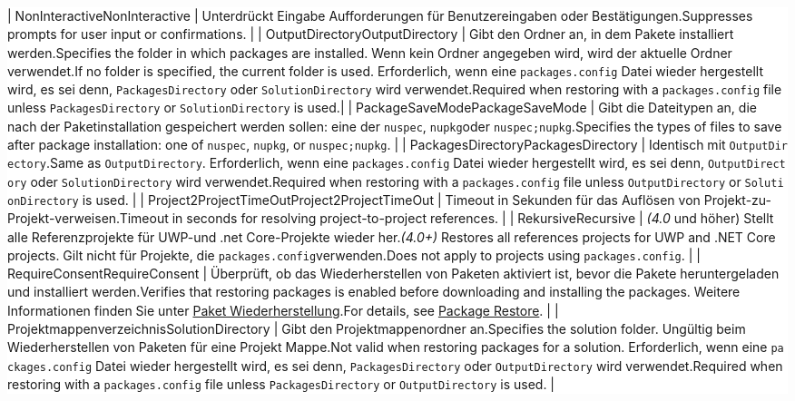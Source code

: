 | <span data-ttu-id="fba5a-138">NonInteractive</span><span class="sxs-lookup"><span data-stu-id="fba5a-138">NonInteractive</span></span> | <span data-ttu-id="fba5a-139">Unterdrückt Eingabe Aufforderungen für Benutzereingaben oder Bestätigungen.</span><span class="sxs-lookup"><span data-stu-id="fba5a-139">Suppresses prompts for user input or confirmations.</span></span> |
| <span data-ttu-id="fba5a-140">OutputDirectory</span><span class="sxs-lookup"><span data-stu-id="fba5a-140">OutputDirectory</span></span> | <span data-ttu-id="fba5a-141">Gibt den Ordner an, in dem Pakete installiert werden.</span><span class="sxs-lookup"><span data-stu-id="fba5a-141">Specifies the folder in which packages are installed.</span></span> <span data-ttu-id="fba5a-142">Wenn kein Ordner angegeben wird, wird der aktuelle Ordner verwendet.</span><span class="sxs-lookup"><span data-stu-id="fba5a-142">If no folder is specified, the current folder is used.</span></span> <span data-ttu-id="fba5a-143">Erforderlich, wenn eine `packages.config` Datei wieder hergestellt wird, es sei denn, `PackagesDirectory` oder `SolutionDirectory` wird verwendet.</span><span class="sxs-lookup"><span data-stu-id="fba5a-143">Required when restoring with a `packages.config` file unless `PackagesDirectory` or `SolutionDirectory` is used.</span></span>|
| <span data-ttu-id="fba5a-144">PackageSaveMode</span><span class="sxs-lookup"><span data-stu-id="fba5a-144">PackageSaveMode</span></span> | <span data-ttu-id="fba5a-145">Gibt die Dateitypen an, die nach der Paketinstallation gespeichert werden sollen: eine der `nuspec`, `nupkg`oder `nuspec;nupkg`.</span><span class="sxs-lookup"><span data-stu-id="fba5a-145">Specifies the types of files to save after package installation: one of `nuspec`, `nupkg`, or `nuspec;nupkg`.</span></span> |
| <span data-ttu-id="fba5a-146">PackagesDirectory</span><span class="sxs-lookup"><span data-stu-id="fba5a-146">PackagesDirectory</span></span> | <span data-ttu-id="fba5a-147">Identisch mit `OutputDirectory`.</span><span class="sxs-lookup"><span data-stu-id="fba5a-147">Same as `OutputDirectory`.</span></span> <span data-ttu-id="fba5a-148">Erforderlich, wenn eine `packages.config` Datei wieder hergestellt wird, es sei denn, `OutputDirectory` oder `SolutionDirectory` wird verwendet.</span><span class="sxs-lookup"><span data-stu-id="fba5a-148">Required when restoring with a `packages.config` file unless `OutputDirectory` or `SolutionDirectory` is used.</span></span> |
| <span data-ttu-id="fba5a-149">Project2ProjectTimeOut</span><span class="sxs-lookup"><span data-stu-id="fba5a-149">Project2ProjectTimeOut</span></span> | <span data-ttu-id="fba5a-150">Timeout in Sekunden für das Auflösen von Projekt-zu-Projekt-verweisen.</span><span class="sxs-lookup"><span data-stu-id="fba5a-150">Timeout in seconds for resolving project-to-project references.</span></span> |
| <span data-ttu-id="fba5a-151">Rekursive</span><span class="sxs-lookup"><span data-stu-id="fba5a-151">Recursive</span></span> | <span data-ttu-id="fba5a-152">*(4.0* und höher) Stellt alle Referenzprojekte für UWP-und .net Core-Projekte wieder her.</span><span class="sxs-lookup"><span data-stu-id="fba5a-152">*(4.0+)* Restores all references projects for UWP and .NET Core projects.</span></span> <span data-ttu-id="fba5a-153">Gilt nicht für Projekte, die `packages.config`verwenden.</span><span class="sxs-lookup"><span data-stu-id="fba5a-153">Does not apply to projects using `packages.config`.</span></span> |
| <span data-ttu-id="fba5a-154">RequireConsent</span><span class="sxs-lookup"><span data-stu-id="fba5a-154">RequireConsent</span></span> | <span data-ttu-id="fba5a-155">Überprüft, ob das Wiederherstellen von Paketen aktiviert ist, bevor die Pakete heruntergeladen und installiert werden.</span><span class="sxs-lookup"><span data-stu-id="fba5a-155">Verifies that restoring packages is enabled before downloading and installing the packages.</span></span> <span data-ttu-id="fba5a-156">Weitere Informationen finden Sie unter [Paket Wiederherstellung](../../consume-packages/package-restore.md).</span><span class="sxs-lookup"><span data-stu-id="fba5a-156">For details, see [Package Restore](../../consume-packages/package-restore.md).</span></span> |
| <span data-ttu-id="fba5a-157">Projektmappenverzeichnis</span><span class="sxs-lookup"><span data-stu-id="fba5a-157">SolutionDirectory</span></span> | <span data-ttu-id="fba5a-158">Gibt den Projektmappenordner an.</span><span class="sxs-lookup"><span data-stu-id="fba5a-158">Specifies the solution folder.</span></span> <span data-ttu-id="fba5a-159">Ungültig beim Wiederherstellen von Paketen für eine Projekt Mappe.</span><span class="sxs-lookup"><span data-stu-id="fba5a-159">Not valid when restoring packages for a solution.</span></span> <span data-ttu-id="fba5a-160">Erforderlich, wenn eine `packages.config` Datei wieder hergestellt wird, es sei denn, `PackagesDirectory` oder `OutputDirectory` wird verwendet.</span><span class="sxs-lookup"><span data-stu-id="fba5a-160">Required when restoring with a `packages.config` file unless `PackagesDirectory` or `OutputDirectory` is used.</span></span> |